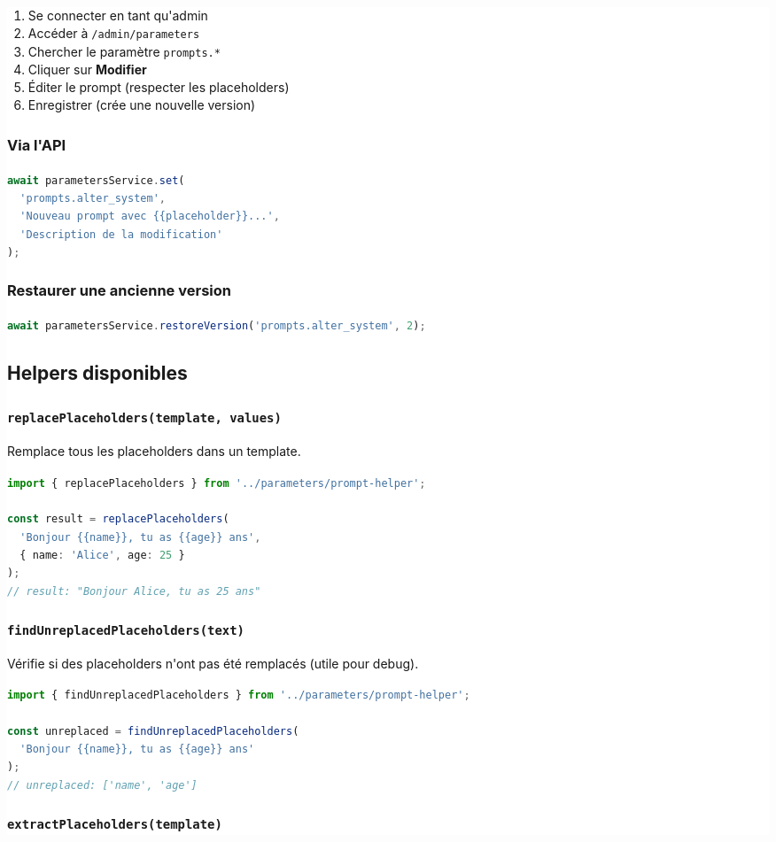 1. Se connecter en tant qu'admin
2. Accéder à `/admin/parameters`
3. Chercher le paramètre `prompts.*`
4. Cliquer sur **Modifier**
5. Éditer le prompt (respecter les placeholders)
6. Enregistrer (crée une nouvelle version)

### Via l'API

```typescript
await parametersService.set(
  'prompts.alter_system',
  'Nouveau prompt avec {{placeholder}}...',
  'Description de la modification'
);
```

### Restaurer une ancienne version

```typescript
await parametersService.restoreVersion('prompts.alter_system', 2);
```

## Helpers disponibles

### `replacePlaceholders(template, values)`

Remplace tous les placeholders dans un template.

```typescript
import { replacePlaceholders } from '../parameters/prompt-helper';

const result = replacePlaceholders(
  'Bonjour {{name}}, tu as {{age}} ans',
  { name: 'Alice', age: 25 }
);
// result: "Bonjour Alice, tu as 25 ans"
```

### `findUnreplacedPlaceholders(text)`

Vérifie si des placeholders n'ont pas été remplacés (utile pour debug).

```typescript
import { findUnreplacedPlaceholders } from '../parameters/prompt-helper';

const unreplaced = findUnreplacedPlaceholders(
  'Bonjour {{name}}, tu as {{age}} ans'
);
// unreplaced: ['name', 'age']
```

### `extractPlaceholders(template)`
